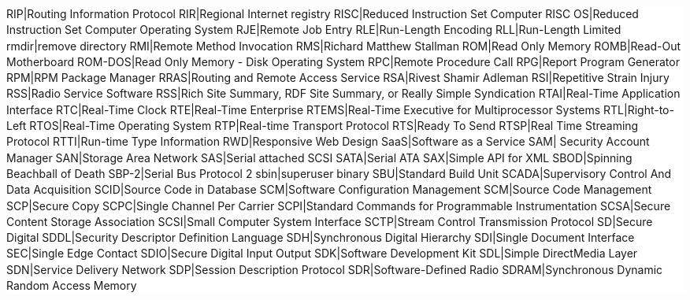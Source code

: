 RIP|Routing Information Protocol
RIR|Regional Internet registry
RISC|Reduced Instruction Set Computer
RISC OS|Reduced Instruction Set Computer Operating System
RJE|Remote Job Entry
RLE|Run-Length Encoding
RLL|Run-Length Limited
rmdir|remove directory
RMI|Remote Method Invocation
RMS|Richard Matthew Stallman
ROM|Read Only Memory
ROMB|Read-Out Motherboard
ROM-DOS|Read Only Memory - Disk Operating System
RPC|Remote Procedure Call
RPG|Report Program Generator
RPM|RPM Package Manager
RRAS|Routing and Remote Access Service
RSA|Rivest Shamir Adleman
RSI|Repetitive Strain Injury
RSS|Radio Service Software
RSS|Rich Site Summary, RDF Site Summary, or Really Simple Syndication
RTAI|Real-Time Application Interface
RTC|Real-Time Clock
RTE|Real-Time Enterprise
RTEMS|Real-Time Executive for Multiprocessor Systems
RTL|Right-to-Left
RTOS|Real-Time Operating System
RTP|Real-time Transport Protocol
RTS|Ready To Send
RTSP|Real Time Streaming Protocol
RTTI|Run-time Type Information
RWD|Responsive Web Design
SaaS|Software as a Service
SAM| Security Account Manager
SAN|Storage Area Network
SAS|Serial attached SCSI
SATA|Serial ATA
SAX|Simple API for XML
SBOD|Spinning Beachball of Death
SBP-2|Serial Bus Protocol 2
sbin|superuser binary
SBU|Standard Build Unit
SCADA|Supervisory Control And Data Acquisition
SCID|Source Code in Database
SCM|Software Configuration Management
SCM|Source Code Management
SCP|Secure Copy
SCPC|Single Channel Per Carrier
SCPI|Standard Commands for Programmable Instrumentation
SCSA|Secure Content Storage Association
SCSI|Small Computer System Interface
SCTP|Stream Control Transmission Protocol
SD|Secure Digital
SDDL|Security Descriptor Definition Language
SDH|Synchronous Digital Hierarchy
SDI|Single Document Interface
SEC|Single Edge Contact
SDIO|Secure Digital Input Output
SDK|Software Development Kit
SDL|Simple DirectMedia Layer
SDN|Service Delivery Network
SDP|Session Description Protocol
SDR|Software-Defined Radio
SDRAM|Synchronous Dynamic Random Access Memory